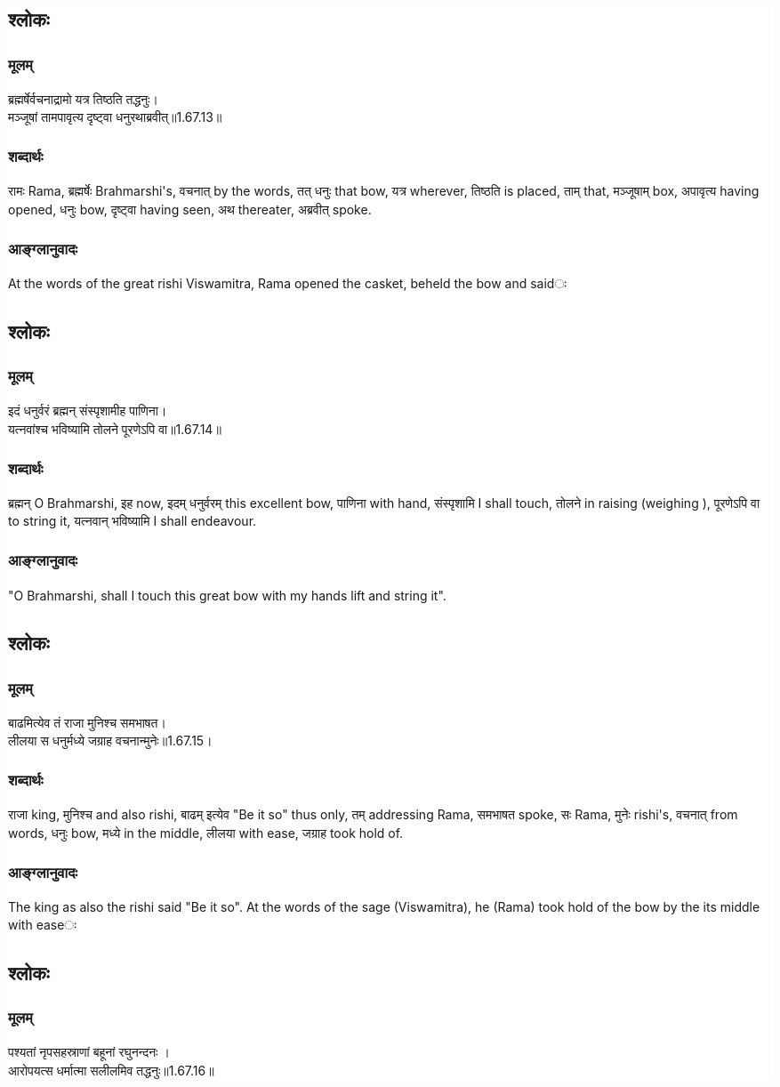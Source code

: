 

## श्लोकः
### मूलम्
ब्रह्मर्षेर्वचनाद्रामो यत्र तिष्ठति तद्धनुः।  
मञ्जूषां तामपावृत्य दृष्ट्वा धनुरथाब्रवीत्॥1.67.13॥

### शब्दार्थः
रामः Rama, ब्रह्मर्षेः Brahmarshi's, वचनात् by the words, तत् धनुः that bow, यत्र wherever, तिष्ठति is placed, ताम् that, मञ्जूषाम् box, अपावृत्य having opened, धनुः bow, दृष्ट्वा having seen, अथ thereater, अब्रवीत् spoke.

### आङ्ग्लानुवादः
At the words of the great rishi Viswamitra, Rama opened the casket, beheld  the bow and saidः



## श्लोकः
### मूलम्
इदं धनुर्वरं ब्रह्मन् संस्पृशामीह पाणिना।  
यत्नवांश्च भविष्यामि तोलने पूरणेऽपि वा॥1.67.14॥

### शब्दार्थः
ब्रह्मन् O Brahmarshi, इह now, इदम् धनुर्वरम् this excellent bow, पाणिना with hand, संस्पृशामि  I shall touch, तोलने in raising (weighing ), पूरणेऽपि वा to string it, यत्नवान् भविष्यामि I shall endeavour.

### आङ्ग्लानुवादः
"O Brahmarshi, shall I touch this great bow with my hands lift and string it".



## श्लोकः
### मूलम्
बाढमित्येव तं राजा मुनिश्च समभाषत।  
लीलया स धनुर्मध्ये जग्राह वचनान्मुनेः॥1.67.15।

### शब्दार्थः
राजा king, मुनिश्च and also rishi, बाढम् इत्येव "Be it so" thus only, तम् addressing Rama, समभाषत spoke, सः Rama, मुनेः rishi's, वचनात् from words, धनुः bow, मध्ये in the middle, लीलया with ease, जग्राह took hold of.

### आङ्ग्लानुवादः
The king as also the rishi said "Be it so". At the words of the sage (Viswamitra), he (Rama) took hold of the bow by the its middle with easeः



## श्लोकः
### मूलम्
पश्यतां नृपसहस्राणां बहूनां रघुनन्दनः ।  
आरोपयत्स धर्मात्मा सलीलमिव तद्धनुः॥1.67.16॥
